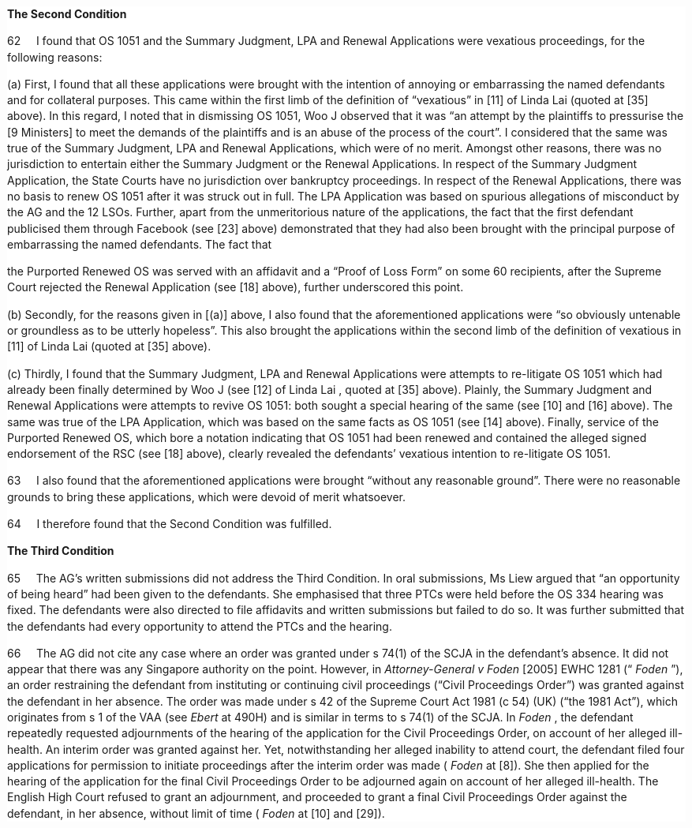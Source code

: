 **The Second Condition** 

62     I found that OS 1051 and the Summary Judgment, LPA and Renewal Applications were vexatious proceedings, for the following reasons: 

 (a) First, I found that all these applications were brought with the intention of annoying or embarrassing the named defendants and for collateral purposes. This came within the first limb of the definition of “vexatious” in [11] of Linda Lai (quoted at [35] above). In this regard, I noted that in dismissing OS 1051, Woo J observed that it was “an attempt by the plaintiffs to pressurise the [9 Ministers] to meet the demands of the plaintiffs and is an abuse of the process of the court”. I considered that the same was true of the Summary Judgment, LPA and Renewal Applications, which were of no merit. Amongst other reasons, there was no jurisdiction to entertain either the Summary Judgment or the Renewal Applications. In respect of the Summary Judgment Application, the State Courts have no jurisdiction over bankruptcy proceedings. In respect of the Renewal Applications, there was no basis to renew OS 1051 after it was struck out in full. The LPA Application was based on spurious allegations of misconduct by the AG and the 12 LSOs. Further, apart from the unmeritorious nature of the applications, the fact that the first defendant publicised them through Facebook (see [23] above) demonstrated that they had also been brought with the principal purpose of embarrassing the named defendants. The fact that 


 the Purported Renewed OS was served with an affidavit and a “Proof of Loss Form” on some 60 recipients, after the Supreme Court rejected the Renewal Application (see [18] above), further underscored this point. 

 (b) Secondly, for the reasons given in [(a)] above, I also found that the aforementioned applications were “so obviously untenable or groundless as to be utterly hopeless”. This also brought the applications within the second limb of the definition of vexatious in [11] of Linda Lai (quoted at [35] above). 

 (c) Thirdly, I found that the Summary Judgment, LPA and Renewal Applications were attempts to re-litigate OS 1051 which had already been finally determined by Woo J (see [12] of Linda Lai , quoted at [35] above). Plainly, the Summary Judgment and Renewal Applications were attempts to revive OS 1051: both sought a special hearing of the same (see [10] and [16] above). The same was true of the LPA Application, which was based on the same facts as OS 1051 (see [14] above). Finally, service of the Purported Renewed OS, which bore a notation indicating that OS 1051 had been renewed and contained the alleged signed endorsement of the RSC (see [18] above), clearly revealed the defendants’ vexatious intention to re-litigate OS 1051. 

63     I also found that the aforementioned applications were brought “without any reasonable ground”. There were no reasonable grounds to bring these applications, which were devoid of merit whatsoever. 

64     I therefore found that the Second Condition was fulfilled. 

**The Third Condition** 

65     The AG’s written submissions did not address the Third Condition. In oral submissions, Ms Liew argued that “an opportunity of being heard” had been given to the defendants. She emphasised that three PTCs were held before the OS 334 hearing was fixed. The defendants were also directed to file affidavits and written submissions but failed to do so. It was further submitted that the defendants had every opportunity to attend the PTCs and the hearing. 

66     The AG did not cite any case where an order was granted under s 74(1) of the SCJA in the defendant’s absence. It did not appear that there was any Singapore authority on the point. However, in _Attorney-General v Foden_ [2005] EWHC 1281 (“ _Foden_ ”), an order restraining the defendant from instituting or continuing civil proceedings (“Civil Proceedings Order”) was granted against the defendant in her absence. The order was made under s 42 of the Supreme Court Act 1981 (c 54) (UK) (“the 1981 Act”), which originates from s 1 of the VAA (see _Ebert_ at 490H) and is similar in terms to s 74(1) of the SCJA. In _Foden_ , the defendant repeatedly requested adjournments of the hearing of the application for the Civil Proceedings Order, on account of her alleged ill-health. An interim order was granted against her. Yet, notwithstanding her alleged inability to attend court, the defendant filed four applications for permission to initiate proceedings after the interim order was made ( _Foden_ at [8]). She then applied for the hearing of the application for the final Civil Proceedings Order to be adjourned again on account of her alleged ill-health. The English High Court refused to grant an adjournment, and proceeded to grant a final Civil Proceedings Order against the defendant, in her absence, without limit of time ( _Foden_ at [10] and [29]). 
